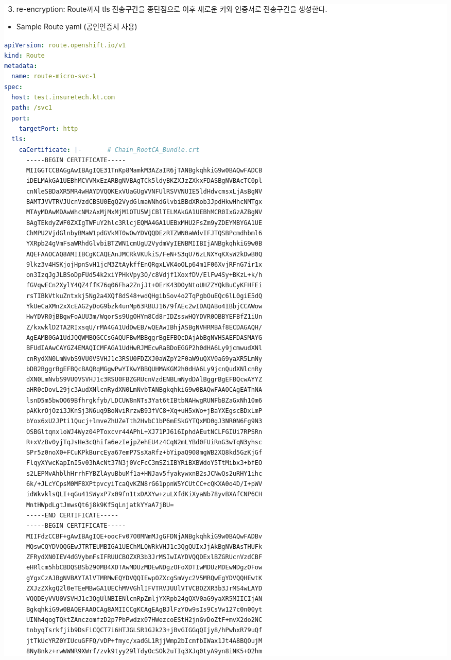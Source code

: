    3) re-encryption: Route까지 tls 전송구간을 종단점으로 이후 새로운 키와 인증서로 전송구간을 생성한다.



- Sample Route yaml (공인인증서 사용)

```yaml
apiVersion: route.openshift.io/v1
kind: Route
metadata:
  name: route-micro-svc-1
spec:
  host: test.insuretech.kt.com
  path: /svc1
  port:
    targetPort: http
  tls:
    caCertificate: |-		# Chain_RootCA_Bundle.crt
      -----BEGIN CERTIFICATE-----
      MIIGGTCCBAGgAwIBAgIQE31TnKp8MamkM3AZaIR6jTANBgkqhkiG9w0BAQwFADCB
      iDELMAkGA1UEBhMCVVMxEzARBgNVBAgTCk5ldyBKZXJzZXkxFDASBgNVBAcTC0pl
      cnNleSBDaXR5MR4wHAYDVQQKExVUaGUgVVNFUlRSVVNUIE5ldHdvcmsxLjAsBgNV
      BAMTJVVTRVJUcnVzdCBSU0EgQ2VydGlmaWNhdGlvbiBBdXRob3JpdHkwHhcNMTgx
      MTAyMDAwMDAwWhcNMzAxMjMxMjM1OTU5WjCBlTELMAkGA1UEBhMCR0IxGzAZBgNV
      BAgTEkdyZWF0ZXIgTWFuY2hlc3RlcjEQMA4GA1UEBxMHU2FsZm9yZDEYMBYGA1UE
      ChMPU2VjdGlnbyBMaW1pdGVkMT0wOwYDVQQDEzRTZWN0aWdvIFJTQSBPcmdhbml6
      YXRpb24gVmFsaWRhdGlvbiBTZWN1cmUgU2VydmVyIENBMIIBIjANBgkqhkiG9w0B
      AQEFAAOCAQ8AMIIBCgKCAQEAnJMCRkVKUkiS/FeN+S3qU76zLNXYqKXsW2kDwB0Q
      9lkz3v4HSKjojHpnSvH1jcM3ZtAykffEnQRgxLVK4oOLp64m1F06XvjRFnG7ir1x
      on3IzqJgJLBSoDpFUd54k2xiYPHkVpy3O/c8Vdjf1XoxfDV/ElFw4Sy+BKzL+k/h
      fGVqwECn2XylY4QZ4ffK76q06Fha2ZnjJt+OErK43DOyNtoUHZZYQkBuCyKFHFEi
      rsTIBkVtkuZntxkj5Ng2a4XQf8dS48+wdQHgibSov4o2TqPgbOuEQc6lL0giE5dQ
      YkUeCaXMn2xXcEAG2yDoG9bzk4unMp63RBUJ16/9fAEc2wIDAQABo4IBbjCCAWow
      HwYDVR0jBBgwFoAUU3m/WqorSs9UgOHYm8Cd8rIDZsswHQYDVR0OBBYEFBfZ1iUn
      Z/kxwklD2TA2RIxsqU/rMA4GA1UdDwEB/wQEAwIBhjASBgNVHRMBAf8ECDAGAQH/
      AgEAMB0GA1UdJQQWMBQGCCsGAQUFBwMBBggrBgEFBQcDAjAbBgNVHSAEFDASMAYG
      BFUdIAAwCAYGZ4EMAQICMFAGA1UdHwRJMEcwRaBDoEGGP2h0dHA6Ly9jcmwudXNl
      cnRydXN0LmNvbS9VU0VSVHJ1c3RSU0FDZXJ0aWZpY2F0aW9uQXV0aG9yaXR5LmNy
      bDB2BggrBgEFBQcBAQRqMGgwPwYIKwYBBQUHMAKGM2h0dHA6Ly9jcnQudXNlcnRy
      dXN0LmNvbS9VU0VSVHJ1c3RSU0FBZGRUcnVzdENBLmNydDAlBggrBgEFBQcwAYYZ
      aHR0cDovL29jc3AudXNlcnRydXN0LmNvbTANBgkqhkiG9w0BAQwFAAOCAgEAThNA
      lsnD5m5bwOO69Bfhrgkfyb/LDCUW8nNTs3Yat6tIBtbNAHwgRUNFbBZaGxNh10m6
      pAKkrOjOzi3JKnSj3N6uq9BoNviRrzwB93fVC8+Xq+uH5xWo+jBaYXEgscBDxLmP
      bYox6xU2JPti1Qucj+lmveZhUZeTth2HvbC1bP6mESkGYTQxMD0gJ3NR0N6Fg9N3
      OSBGltqnxloWJ4Wyz04PToxcvr44APhL+XJ71PJ616IphdAEutNCLFGIUi7RPSRn
      R+xVzBv0yjTqJsHe3cQhifa6ezIejpZehEU4z4CqN2mLYBd0FUiRnG3wTqN3yhsc
      SPr5z0noX0+FCuKPkBurcEya67emP7SsXaRfz+bYipaQ908mgWB2XQ8kd5GzKjGf
      FlqyXYwcKapInI5v03hAcNt37N3j0VcFcC3mSZiIBYRiBXBWdoY5TtMibx3+bfEO
      s2LEPMvAhblhHrrhFYBZlAyuBbuMf1a+HNJav5fyakywxnB2sJCNwQs2uRHY1ihc
      6k/+JLcYCpsM0MF8XPtpvcyiTcaQvKZN8rG61ppnW5YCUtCC+cQKXA0o4D/I+pWV
      idWkvklsQLI+qGu41SWyxP7x09fn1txDAXYw+zuLXfdKiXyaNb78yvBXAfCNP6CH
      MntHWpdLgtJmwsQt6j8k9Kf5qLnjatkYYaA7jBU=
      -----END CERTIFICATE-----
      -----BEGIN CERTIFICATE-----
      MIIFdzCCBF+gAwIBAgIQE+oocFv07O0MNmMJgGFDNjANBgkqhkiG9w0BAQwFADBv
      MQswCQYDVQQGEwJTRTEUMBIGA1UEChMLQWRkVHJ1c3QgQUIxJjAkBgNVBAsTHUFk
      ZFRydXN0IEV4dGVybmFsIFRUUCBOZXR3b3JrMSIwIAYDVQQDExlBZGRUcnVzdCBF
      eHRlcm5hbCBDQSBSb290MB4XDTAwMDUzMDEwNDgzOFoXDTIwMDUzMDEwNDgzOFow
      gYgxCzAJBgNVBAYTAlVTMRMwEQYDVQQIEwpOZXcgSmVyc2V5MRQwEgYDVQQHEwtK
      ZXJzZXkgQ2l0eTEeMBwGA1UEChMVVGhlIFVTRVJUUlVTVCBOZXR3b3JrMS4wLAYD
      VQQDEyVVU0VSVHJ1c3QgUlNBIENlcnRpZmljYXRpb24gQXV0aG9yaXR5MIICIjAN
      BgkqhkiG9w0BAQEFAAOCAg8AMIICCgKCAgEAgBJlFzYOw9sIs9CsVw127c0n00yt
      UINh4qogTQktZAnczomfzD2p7PbPwdzx07HWezcoEStH2jnGvDoZtF+mvX2do2NC
      tnbyqTsrkfjib9DsFiCQCT7i6HTJGLSR1GJk23+jBvGIGGqQIjy8/hPwhxR79uQf
      jtTkUcYRZ0YIUcuGFFQ/vDP+fmyc/xadGL1RjjWmp2bIcmfbIWax1Jt4A8BQOujM
      8Ny8nkz+rwWWNR9XWrf/zvk9tyy29lTdyOcSOk2uTIq3XJq0tyA9yn8iNK5+O2hm
```